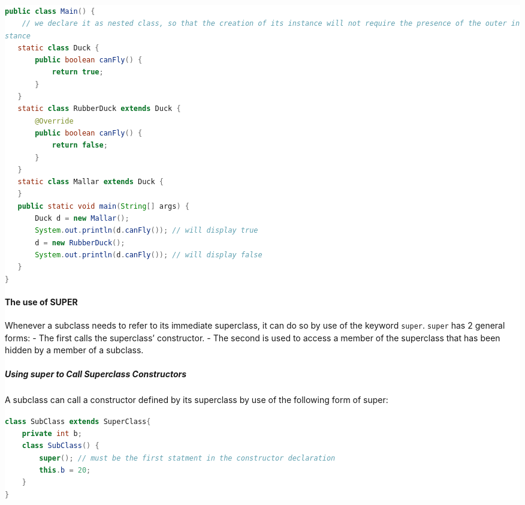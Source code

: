  ```java
 public class Main() {
     // we declare it as nested class, so that the creation of its instance will not require the presence of the outer instance
    static class Duck {
        public boolean canFly() {
            return true;
        }
    }
    static class RubberDuck extends Duck {
        @Override
        public boolean canFly() {
            return false;
        }
    }
    static class Mallar extends Duck {
    }
    public static void main(String[] args) {
        Duck d = new Mallar();
        System.out.println(d.canFly()); // will display true
        d = new RubberDuck();
        System.out.println(d.canFly()); // will display false
    }
 }
 ```

 #### The use of SUPER
 
 Whenever a subclass needs to refer to its immediate superclass, it can do so by use of the keyword `super`. `super` has 2 general forms:
    - The first calls the superclass’ constructor. 
    - The second is used to access a member of the superclass that has been hidden by a member of a subclass. 

##### Using super to Call Superclass Constructors
A subclass can call a constructor defined by its superclass by use of the following form of super:
```java
class SubClass extends SuperClass{
    private int b;
    class SubClass() {
        super(); // must be the first statment in the constructor declaration
        this.b = 20;
    }
}
```